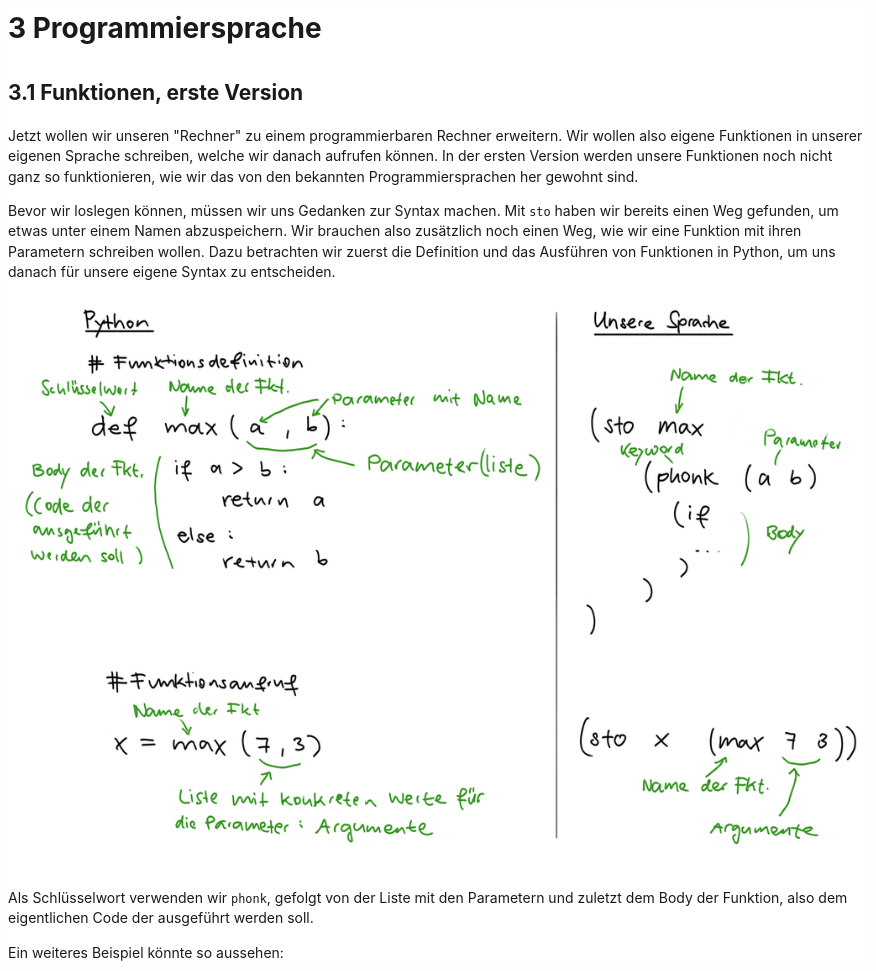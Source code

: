# 3 Programmiersprache

## 3.1 Funktionen, erste Version

Jetzt wollen wir unseren "Rechner" zu einem programmierbaren Rechner erweitern.  Wir wollen also eigene Funktionen in unserer eigenen Sprache schreiben, welche wir danach aufrufen können.  In der ersten Version werden unsere Funktionen noch nicht ganz so funktionieren, wie wir das von den bekannten Programmiersprachen her gewohnt sind.

Bevor wir loslegen können, müssen wir uns Gedanken zur Syntax machen.  Mit `sto` haben wir bereits einen Weg gefunden, um etwas unter einem Namen abzuspeichern.  Wir brauchen also zusätzlich noch einen Weg, wie wir eine Funktion mit ihren Parametern schreiben wollen.  Dazu betrachten wir zuerst die Definition und das Ausführen von Funktionen in Python, um uns danach für unsere eigene Syntax zu entscheiden.

![](funktionen.png)

Als Schlüsselwort verwenden wir `phonk`, gefolgt von der Liste mit den Parametern und zuletzt dem Body der Funktion, also dem eigentlichen Code der ausgeführt werden soll.

Ein weiteres Beispiel könnte so aussehen:

